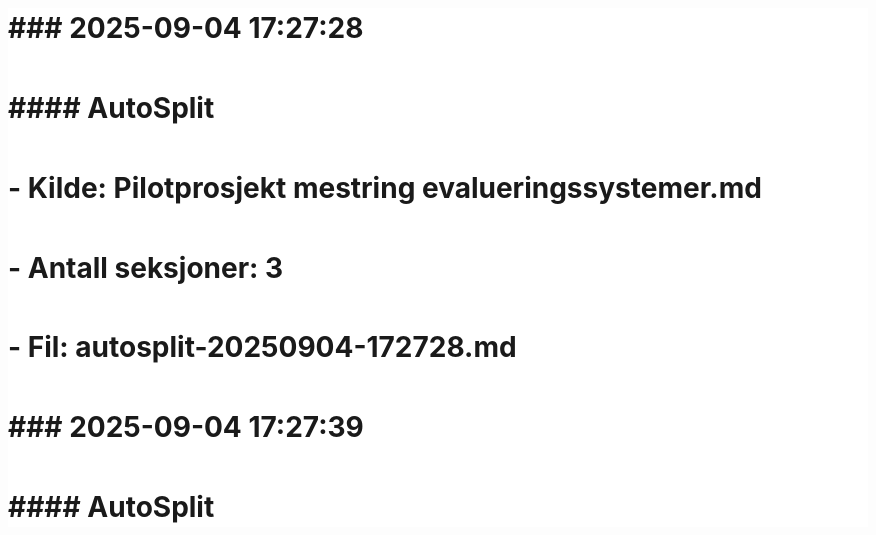 


# 




# 




# \### 2025-09-04 17:27:28




# \#### AutoSplit




# \- Kilde: Pilotprosjekt mestring evalueringssystemer.md




# \- Antall seksjoner: 3




# \- Fil: autosplit-20250904-172728.md




# 




# 




# 




# 




# \### 2025-09-04 17:27:39




# \#### AutoSplit
